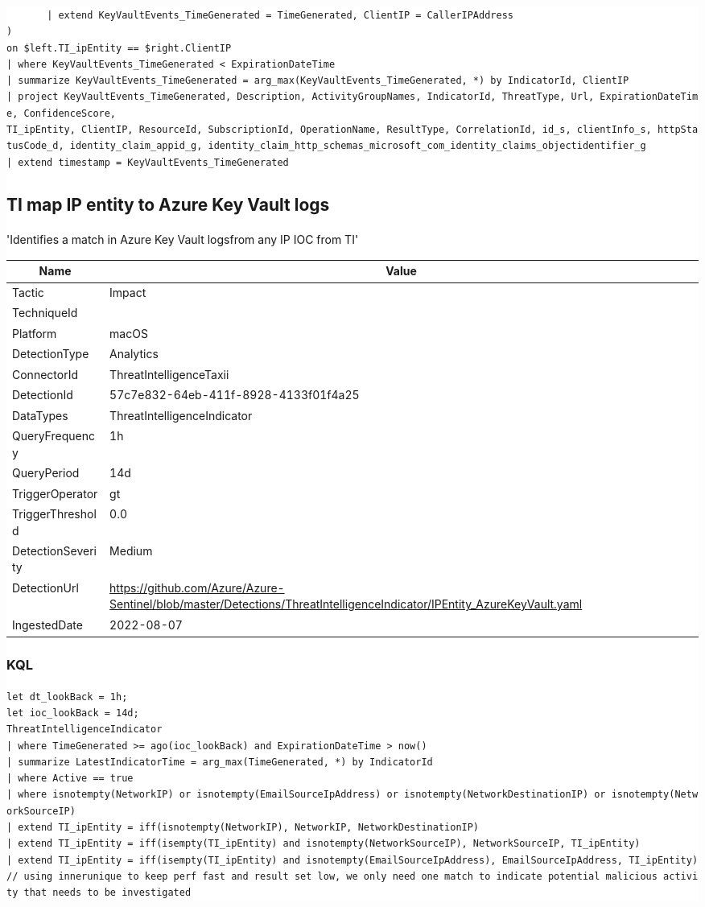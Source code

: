```kql
       | extend KeyVaultEvents_TimeGenerated = TimeGenerated, ClientIP = CallerIPAddress
)
on $left.TI_ipEntity == $right.ClientIP
| where KeyVaultEvents_TimeGenerated < ExpirationDateTime
| summarize KeyVaultEvents_TimeGenerated = arg_max(KeyVaultEvents_TimeGenerated, *) by IndicatorId, ClientIP
| project KeyVaultEvents_TimeGenerated, Description, ActivityGroupNames, IndicatorId, ThreatType, Url, ExpirationDateTime, ConfidenceScore,
TI_ipEntity, ClientIP, ResourceId, SubscriptionId, OperationName, ResultType, CorrelationId, id_s, clientInfo_s, httpStatusCode_d, identity_claim_appid_g, identity_claim_http_schemas_microsoft_com_identity_claims_objectidentifier_g
| extend timestamp = KeyVaultEvents_TimeGenerated

```

## TI map IP entity to Azure Key Vault logs

'Identifies a match in Azure Key Vault logsfrom any IP IOC from TI'

|Name | Value |
| --- | --- |
|Tactic | Impact|
|TechniqueId | |
|Platform | macOS|
|DetectionType | Analytics |
|ConnectorId | ThreatIntelligenceTaxii |
|DetectionId | 57c7e832-64eb-411f-8928-4133f01f4a25 |
|DataTypes | ThreatIntelligenceIndicator |
|QueryFrequency | 1h |
|QueryPeriod | 14d |
|TriggerOperator | gt |
|TriggerThreshold | 0.0 |
|DetectionSeverity | Medium |
|DetectionUrl | https://github.com/Azure/Azure-Sentinel/blob/master/Detections/ThreatIntelligenceIndicator/IPEntity_AzureKeyVault.yaml |
|IngestedDate | 2022-08-07 |

### KQL
```kql
let dt_lookBack = 1h;
let ioc_lookBack = 14d;
ThreatIntelligenceIndicator
| where TimeGenerated >= ago(ioc_lookBack) and ExpirationDateTime > now()
| summarize LatestIndicatorTime = arg_max(TimeGenerated, *) by IndicatorId
| where Active == true
| where isnotempty(NetworkIP) or isnotempty(EmailSourceIpAddress) or isnotempty(NetworkDestinationIP) or isnotempty(NetworkSourceIP)
| extend TI_ipEntity = iff(isnotempty(NetworkIP), NetworkIP, NetworkDestinationIP)
| extend TI_ipEntity = iff(isempty(TI_ipEntity) and isnotempty(NetworkSourceIP), NetworkSourceIP, TI_ipEntity)
| extend TI_ipEntity = iff(isempty(TI_ipEntity) and isnotempty(EmailSourceIpAddress), EmailSourceIpAddress, TI_ipEntity)
// using innerunique to keep perf fast and result set low, we only need one match to indicate potential malicious activity that needs to be investigated
```
